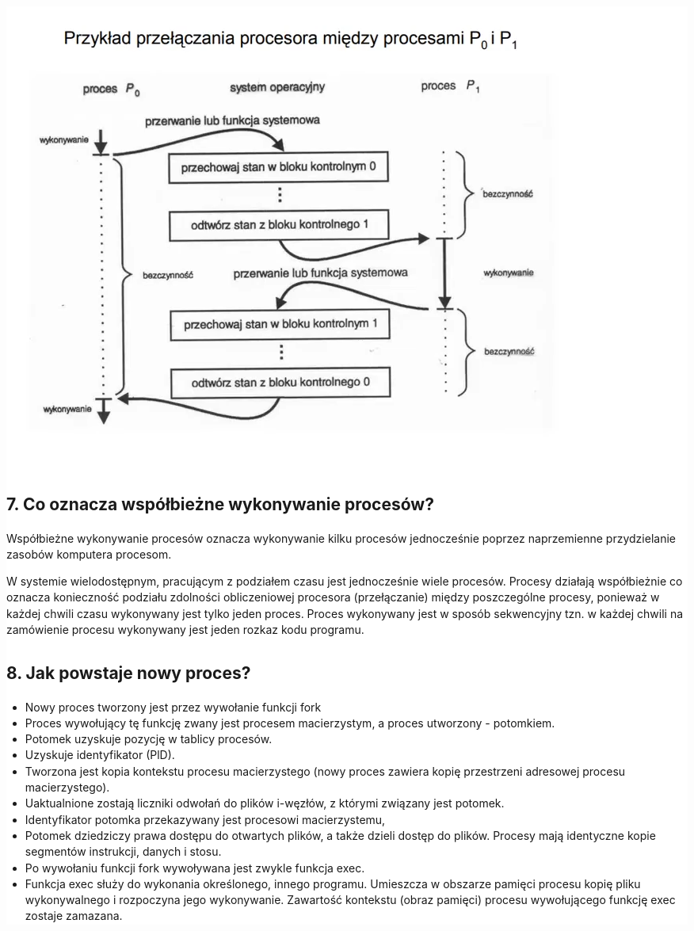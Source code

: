 


![](./img/przelaczanie.png)

## 7. Co oznacza współbieżne wykonywanie procesów?

Współbieżne wykonywanie procesów oznacza wykonywanie kilku procesów jednocześnie poprzez naprzemienne przydzielanie zasobów komputera procesom.

W systemie wielodostępnym, pracującym z podziałem czasu jest jednocześnie
wiele procesów. Procesy działają współbieżnie co oznacza konieczność podziału
zdolności obliczeniowej procesora (przełączanie) między poszczególne procesy,
ponieważ w każdej chwili czasu wykonywany jest tylko jeden proces.
Proces wykonywany jest w sposób sekwencyjny tzn. w każdej chwili na
zamówienie procesu wykonywany jest jeden rozkaz kodu programu.

## 8. Jak powstaje nowy proces?

- Nowy proces tworzony jest przez wywołanie funkcji fork
- Proces wywołujący tę funkcję zwany jest procesem macierzystym, a proces utworzony - potomkiem.
- Potomek uzyskuje pozycję w tablicy procesów.
- Uzyskuje identyfikator (PlD).
- Tworzona jest kopia kontekstu procesu macierzystego (nowy proces zawiera kopię
  przestrzeni adresowej procesu macierzystego).
- Uaktualnione zostają liczniki odwołań do plików i-węzłów, z którymi związany jest
  potomek.
- Identyfikator potomka przekazywany jest procesowi macierzystemu,
- Potomek dziedziczy prawa dostępu do otwartych plików, a także dzieli dostęp do
  plików. Procesy mają identyczne kopie segmentów instrukcji, danych i stosu.
- Po wywołaniu funkcji fork wywoływana jest zwykle funkcja exec.
- Funkcja exec służy do wykonania określonego, innego programu. Umieszcza w
  obszarze pamięci procesu kopię pliku wykonywalnego i rozpoczyna jego
  wykonywanie. Zawartość kontekstu (obraz pamięci) procesu wywołującego
  funkcję exec zostaje zamazana.
